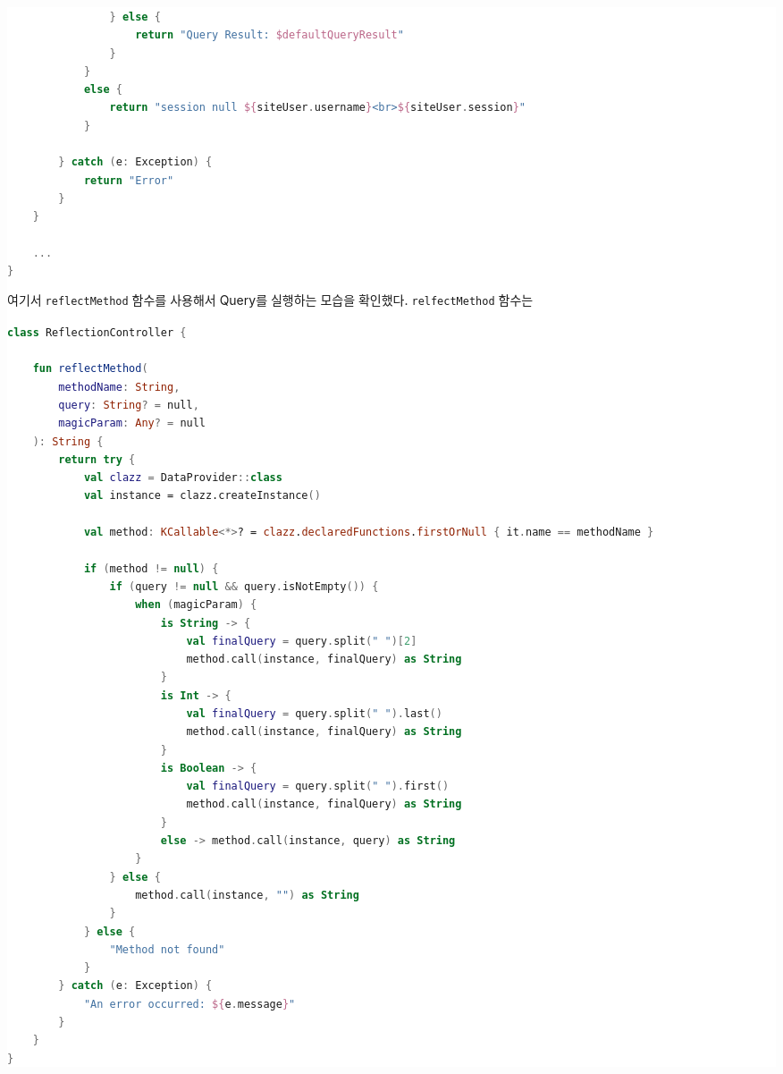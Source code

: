```kotlin
                } else {
                    return "Query Result: $defaultQueryResult"
                }
            }
            else {
                return "session null ${siteUser.username}<br>${siteUser.session}"
            }

        } catch (e: Exception) {
            return "Error"
        }
    }

    ...
}
```

여기서 `reflectMethod` 함수를 사용해서 Query를 실행하는 모습을 확인했다. `relfectMethod` 함수는

```kotlin
class ReflectionController {

    fun reflectMethod(
        methodName: String,
        query: String? = null,
        magicParam: Any? = null
    ): String {
        return try {
            val clazz = DataProvider::class
            val instance = clazz.createInstance()

            val method: KCallable<*>? = clazz.declaredFunctions.firstOrNull { it.name == methodName }

            if (method != null) {
                if (query != null && query.isNotEmpty()) {
                    when (magicParam) {
                        is String -> {
                            val finalQuery = query.split(" ")[2]
                            method.call(instance, finalQuery) as String
                        }
                        is Int -> {
                            val finalQuery = query.split(" ").last()
                            method.call(instance, finalQuery) as String
                        }
                        is Boolean -> {
                            val finalQuery = query.split(" ").first()
                            method.call(instance, finalQuery) as String
                        }
                        else -> method.call(instance, query) as String
                    }
                } else {
                    method.call(instance, "") as String
                }
            } else {
                "Method not found"
            }
        } catch (e: Exception) {
            "An error occurred: ${e.message}"
        }
    }
}
```

